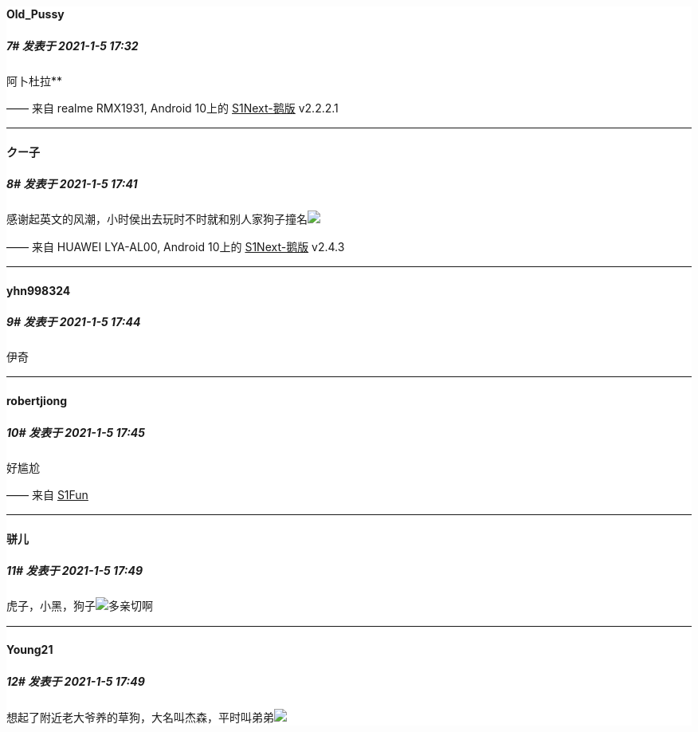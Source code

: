 ####  Old_Pussy  
##### 7#       发表于 2021-1-5 17:32


阿卜杜拉**

—— 来自 realme RMX1931, Android 10上的 [S1Next-鹅版](https://github.com/ykrank/S1-Next/releases) v2.2.2.1


-----

####  クー子  
##### 8#       发表于 2021-1-5 17:41


感谢起英文的风潮，小时侯出去玩时不时就和别人家狗子撞名<img src="https://static.saraba1st.com/image/smiley/face2017/001.png" referrerpolicy="no-referrer">

—— 来自 HUAWEI LYA-AL00, Android 10上的 [S1Next-鹅版](https://github.com/ykrank/S1-Next/releases) v2.4.3


-----

####  yhn998324  
##### 9#       发表于 2021-1-5 17:44


伊奇


-----

####  robertjiong  
##### 10#       发表于 2021-1-5 17:45


好尴尬

—— 来自 [S1Fun](https://s1fun.koalcat.com)


-----

####  骈儿  
##### 11#       发表于 2021-1-5 17:49


虎子，小黑，狗子<img src="https://static.saraba1st.com/image/smiley/face2017/044.png" referrerpolicy="no-referrer">多亲切啊


-----

####  Young21  
##### 12#       发表于 2021-1-5 17:49


想起了附近老大爷养的草狗，大名叫杰森，平时叫弟弟<img src="https://static.saraba1st.com/image/smiley/face2017/043.png" referrerpolicy="no-referrer">

